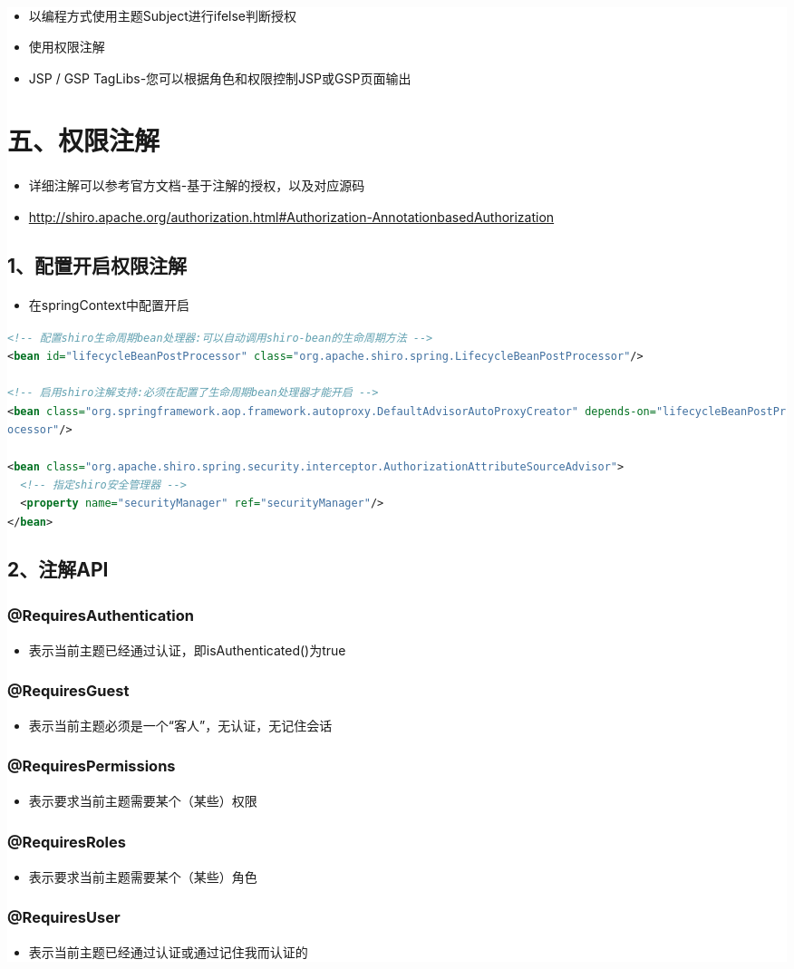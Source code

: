 - 以编程方式使用主题Subject进行ifelse判断授权

- 使用权限注解

- JSP / GSP TagLibs-您可以根据角色和权限控制JSP或GSP页面输出


# 五、权限注解

- 详细注解可以参考官方文档-基于注解的授权，以及对应源码

- http://shiro.apache.org/authorization.html#Authorization-AnnotationbasedAuthorization


## 1、配置开启权限注解

- 在springContext中配置开启

```xml
<!-- 配置shiro生命周期bean处理器:可以自动调用shiro-bean的生命周期方法 -->
<bean id="lifecycleBeanPostProcessor" class="org.apache.shiro.spring.LifecycleBeanPostProcessor"/>

<!-- 启用shiro注解支持:必须在配置了生命周期bean处理器才能开启 -->
<bean class="org.springframework.aop.framework.autoproxy.DefaultAdvisorAutoProxyCreator" depends-on="lifecycleBeanPostProcessor"/>

<bean class="org.apache.shiro.spring.security.interceptor.AuthorizationAttributeSourceAdvisor">
  <!-- 指定shiro安全管理器 -->
  <property name="securityManager" ref="securityManager"/>
</bean>
```
## 2、注解API

### @RequiresAuthentication

- 表示当前主题已经通过认证，即isAuthenticated()为true


### @RequiresGuest

- 表示当前主题必须是一个“客人”，无认证，无记住会话


### @RequiresPermissions

- 表示要求当前主题需要某个（某些）权限


### @RequiresRoles

- 表示要求当前主题需要某个（某些）角色


### @RequiresUser

- 表示当前主题已经通过认证或通过记住我而认证的


 

 

 